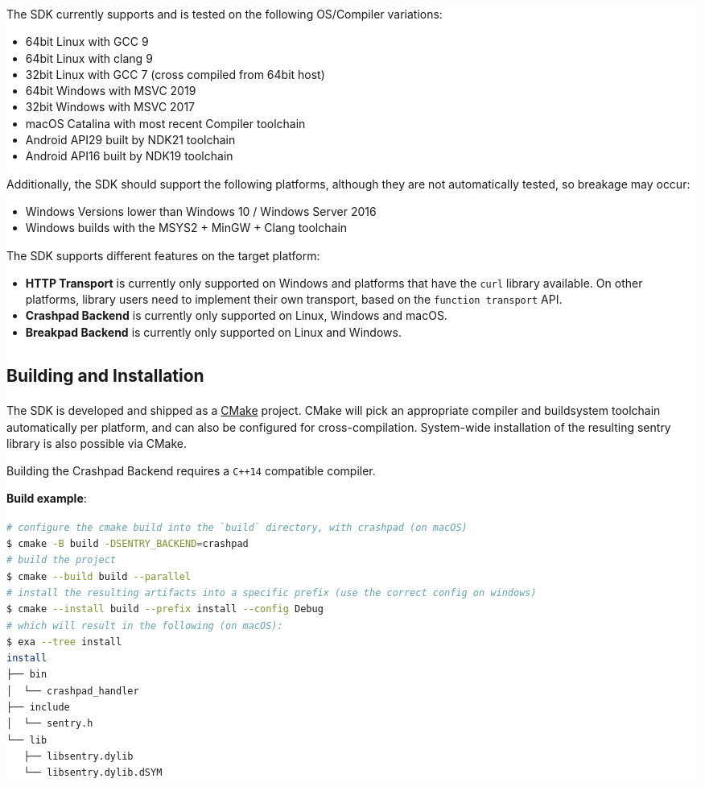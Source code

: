 The SDK currently supports and is tested on the following OS/Compiler variations:

- 64bit Linux with GCC 9
- 64bit Linux with clang 9
- 32bit Linux with GCC 7 (cross compiled from 64bit host)
- 64bit Windows with MSVC 2019
- 32bit Windows with MSVC 2017
- macOS Catalina with most recent Compiler toolchain
- Android API29 built by NDK21 toolchain
- Android API16 built by NDK19 toolchain

Additionally, the SDK should support the following platforms, although they are
not automatically tested, so breakage may occur:

- Windows Versions lower than Windows 10 / Windows Server 2016
- Windows builds with the MSYS2 + MinGW + Clang toolchain

The SDK supports different features on the target platform:

- **HTTP Transport** is currently only supported on Windows and platforms that
  have the `curl` library available. On other platforms, library users need to
  implement their own transport, based on the `function transport` API.
- **Crashpad Backend** is currently only supported on Linux, Windows and macOS.
- **Breakpad Backend** is currently only supported on Linux and Windows.

## Building and Installation

The SDK is developed and shipped as a [CMake] project.
CMake will pick an appropriate compiler and buildsystem toolchain automatically
per platform, and can also be configured for cross-compilation.
System-wide installation of the resulting sentry library is also possible via
CMake.

Building the Crashpad Backend requires a `C++14` compatible compiler.

**Build example**:

```sh
# configure the cmake build into the `build` directory, with crashpad (on macOS)
$ cmake -B build -DSENTRY_BACKEND=crashpad
# build the project
$ cmake --build build --parallel
# install the resulting artifacts into a specific prefix (use the correct config on windows)
$ cmake --install build --prefix install --config Debug
# which will result in the following (on macOS):
$ exa --tree install
install
├── bin
│  └── crashpad_handler
├── include
│  └── sentry.h
└── lib
   ├── libsentry.dylib
   └── libsentry.dylib.dSYM
```


[releases]: https://github.com/getsentry/sentry-native/releases
[cmake]: https://cmake.org/cmake/help/latest/
[cmake guide]: https://developer.android.com/ndk/guides/cmake